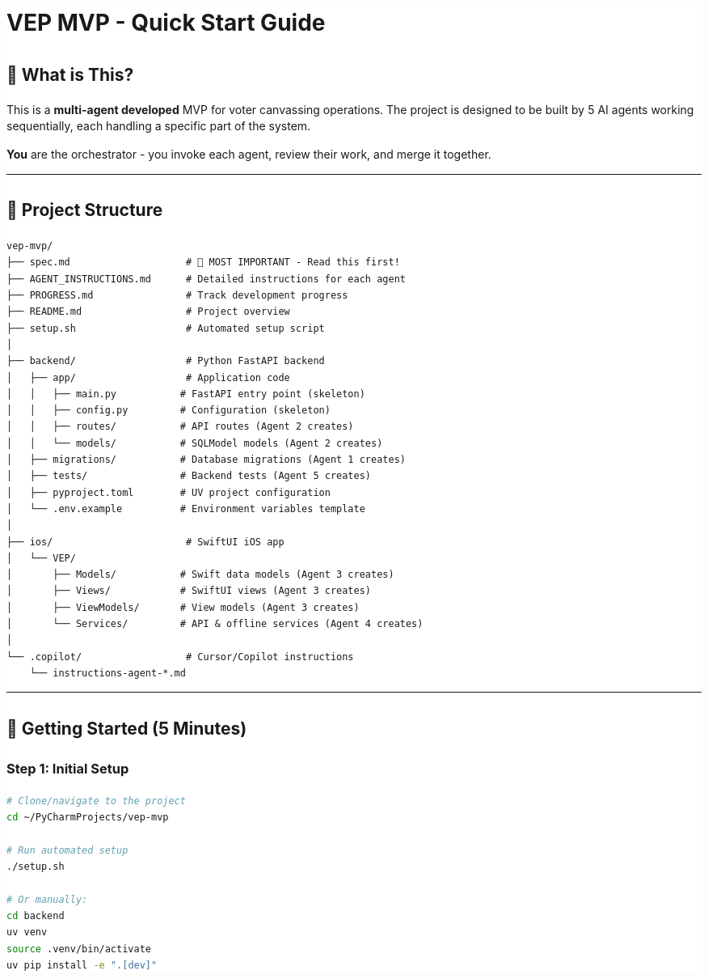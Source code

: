 # VEP MVP - Quick Start Guide

## 🎯 What is This?

This is a **multi-agent developed** MVP for voter canvassing operations. The project is designed to be built by 5 AI agents working sequentially, each handling a specific part of the system.

**You** are the orchestrator - you invoke each agent, review their work, and merge it together.

---

## 📁 Project Structure

```
vep-mvp/
├── spec.md                    # 🔴 MOST IMPORTANT - Read this first!
├── AGENT_INSTRUCTIONS.md      # Detailed instructions for each agent
├── PROGRESS.md                # Track development progress
├── README.md                  # Project overview
├── setup.sh                   # Automated setup script
│
├── backend/                   # Python FastAPI backend
│   ├── app/                   # Application code
│   │   ├── main.py           # FastAPI entry point (skeleton)
│   │   ├── config.py         # Configuration (skeleton)
│   │   ├── routes/           # API routes (Agent 2 creates)
│   │   └── models/           # SQLModel models (Agent 2 creates)
│   ├── migrations/           # Database migrations (Agent 1 creates)
│   ├── tests/                # Backend tests (Agent 5 creates)
│   ├── pyproject.toml        # UV project configuration
│   └── .env.example          # Environment variables template
│
├── ios/                       # SwiftUI iOS app
│   └── VEP/
│       ├── Models/           # Swift data models (Agent 3 creates)
│       ├── Views/            # SwiftUI views (Agent 3 creates)
│       ├── ViewModels/       # View models (Agent 3 creates)
│       └── Services/         # API & offline services (Agent 4 creates)
│
└── .copilot/                  # Cursor/Copilot instructions
    └── instructions-agent-*.md
```

---

## 🚀 Getting Started (5 Minutes)

### Step 1: Initial Setup

```bash
# Clone/navigate to the project
cd ~/PyCharmProjects/vep-mvp

# Run automated setup
./setup.sh

# Or manually:
cd backend
uv venv
source .venv/bin/activate
uv pip install -e ".[dev]"
```
